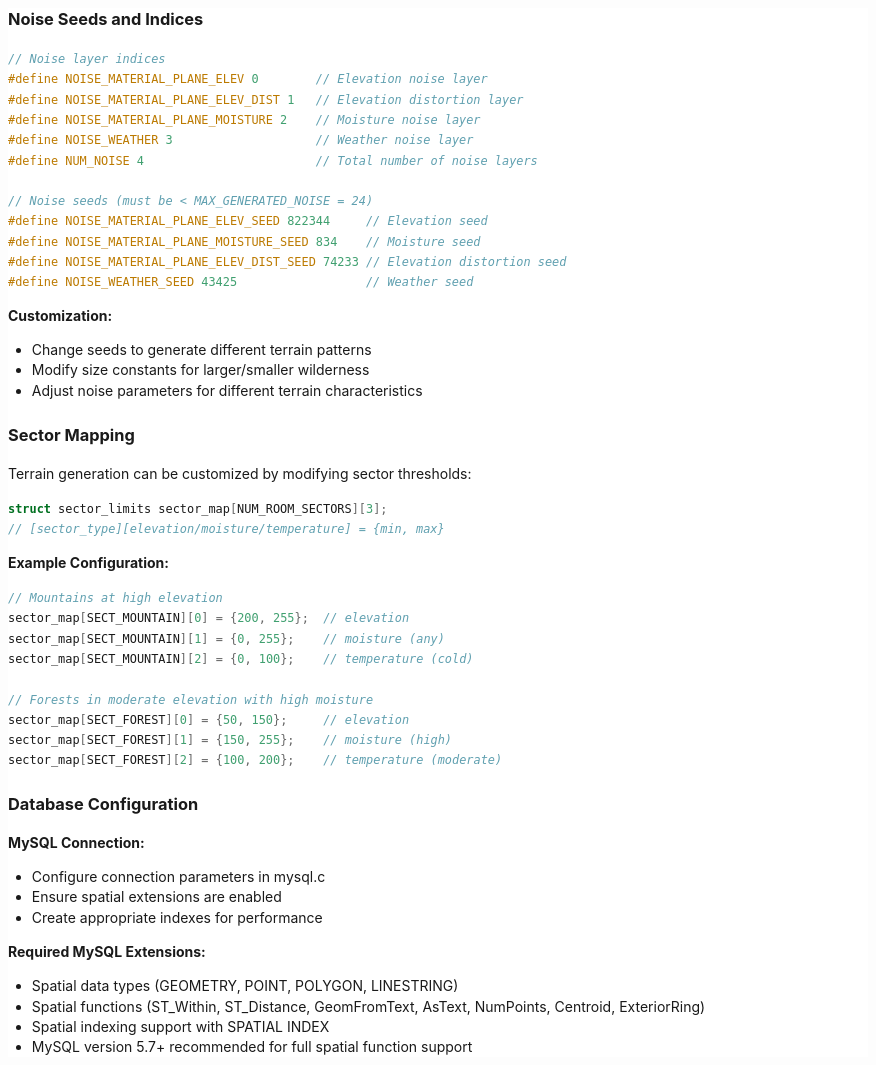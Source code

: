 
### Noise Seeds and Indices

```c
// Noise layer indices
#define NOISE_MATERIAL_PLANE_ELEV 0        // Elevation noise layer
#define NOISE_MATERIAL_PLANE_ELEV_DIST 1   // Elevation distortion layer
#define NOISE_MATERIAL_PLANE_MOISTURE 2    // Moisture noise layer
#define NOISE_WEATHER 3                    // Weather noise layer
#define NUM_NOISE 4                        // Total number of noise layers

// Noise seeds (must be < MAX_GENERATED_NOISE = 24)
#define NOISE_MATERIAL_PLANE_ELEV_SEED 822344     // Elevation seed
#define NOISE_MATERIAL_PLANE_MOISTURE_SEED 834    // Moisture seed
#define NOISE_MATERIAL_PLANE_ELEV_DIST_SEED 74233 // Elevation distortion seed
#define NOISE_WEATHER_SEED 43425                  // Weather seed
```

**Customization:**
- Change seeds to generate different terrain patterns
- Modify size constants for larger/smaller wilderness
- Adjust noise parameters for different terrain characteristics

### Sector Mapping

Terrain generation can be customized by modifying sector thresholds:

```c
struct sector_limits sector_map[NUM_ROOM_SECTORS][3];
// [sector_type][elevation/moisture/temperature] = {min, max}
```

**Example Configuration:**
```c
// Mountains at high elevation
sector_map[SECT_MOUNTAIN][0] = {200, 255};  // elevation
sector_map[SECT_MOUNTAIN][1] = {0, 255};    // moisture (any)
sector_map[SECT_MOUNTAIN][2] = {0, 100};    // temperature (cold)

// Forests in moderate elevation with high moisture
sector_map[SECT_FOREST][0] = {50, 150};     // elevation
sector_map[SECT_FOREST][1] = {150, 255};    // moisture (high)
sector_map[SECT_FOREST][2] = {100, 200};    // temperature (moderate)
```

### Database Configuration

**MySQL Connection:**
- Configure connection parameters in mysql.c
- Ensure spatial extensions are enabled
- Create appropriate indexes for performance

**Required MySQL Extensions:**
- Spatial data types (GEOMETRY, POINT, POLYGON, LINESTRING)
- Spatial functions (ST_Within, ST_Distance, GeomFromText, AsText, NumPoints, Centroid, ExteriorRing)
- Spatial indexing support with SPATIAL INDEX
- MySQL version 5.7+ recommended for full spatial function support
